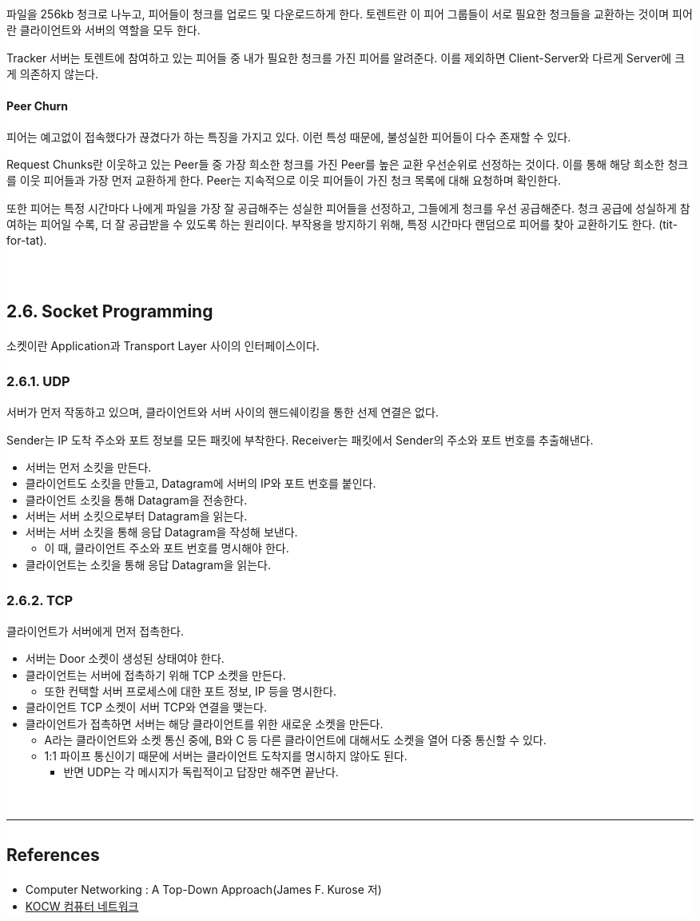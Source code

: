 파일을 256kb 청크로 나누고, 피어들이 청크를 업로드 및 다운로드하게 한다. 토렌트란 이 피어 그룹들이 서로 필요한 청크들을 교환하는 것이며 피어란 클라이언트와 서버의 역할을 모두 한다.

Tracker 서버는 토렌트에 참여하고 있는 피어들 중 내가 필요한 청크를 가진 피어를 알려준다. 이를 제외하면 Client-Server와 다르게 Server에 크게 의존하지 않는다.

#### Peer Churn

피어는 예고없이 접속했다가 끊겼다가 하는 특징을 가지고 있다. 이런 특성 때문에, 불성실한 피어들이 다수 존재할 수 있다.

Request Chunks란 이웃하고 있는 Peer들 중 가장 희소한 청크를 가진 Peer를 높은 교환 우선순위로 선정하는 것이다. 이를 통해 해당 희소한 청크를 이웃 피어들과 가장 먼저 교환하게 한다. Peer는 지속적으로 이웃 피어들이 가진 청크 목록에 대해 요청하며 확인한다.

또한 피어는 특정 시간마다 나에게 파일을 가장 잘 공급해주는 성실한 피어들을 선정하고, 그들에게 청크를 우선 공급해준다. 청크 공급에 성실하게 참여하는 피어일 수록, 더 잘 공급받을 수 있도록 하는 원리이다. 부작용을 방지하기 위해, 특정 시간마다 랜덤으로 피어를 찾아 교환하기도 한다. (tit-for-tat).

<br>

## 2.6. Socket Programming

소켓이란 Application과 Transport Layer 사이의 인터페이스이다.

### 2.6.1. UDP

서버가 먼저 작동하고 있으며, 클라이언트와 서버 사이의 핸드쉐이킹을 통한 선제 연결은 없다.

Sender는 IP 도착 주소와 포트 정보를 모든 패킷에 부착한다. Receiver는 패킷에서 Sender의 주소와 포트 번호를 추출해낸다.

* 서버는 먼저 소킷을 만든다.
* 클라이언트도 소킷을 만들고, Datagram에 서버의 IP와 포트 번호를 붙인다.
* 클라이언트 소킷을 통해 Datagram을 전송한다.
* 서버는 서버 소킷으로부터 Datagram을 읽는다.
* 서버는 서버 소킷을 통해 응답 Datagram을 작성해 보낸다.
  * 이 때, 클라이언트 주소와 포트 번호를 명시해야 한다.
* 클라이언트는 소킷을 통해 응답 Datagram을 읽는다.

### 2.6.2. TCP

클라이언트가 서버에게 먼저 접촉한다.

* 서버는 Door 소켓이 생성된 상태여야 한다.
* 클라이언트는 서버에 접촉하기 위해 TCP 소켓을 만든다.
  * 또한 컨택할 서버 프로세스에 대한 포트 정보, IP 등을 명시한다.
* 클라이언트 TCP 소켓이 서버 TCP와 연결을 맺는다.
* 클라이언트가 접촉하면 서버는 해당 클라이언트를 위한 새로운 소켓을 만든다.
  * A라는 클라이언트와 소켓 통신 중에, B와 C 등 다른 클라이언트에 대해서도 소켓을 열어 다중 통신할 수 있다.
  * 1:1 파이프 통신이기 때문에 서버는 클라이언트 도착지를 명시하지 않아도 된다.
    * 반면 UDP는 각 메시지가 독립적이고 답장만 해주면 끝난다.

<br>

---

## References

* Computer Networking : A Top-Down Approach(James F. Kurose 저)
* [KOCW 컴퓨터 네트워크](http://www.kocw.net/home/cview.do?mty=p&kemId=1046412)
